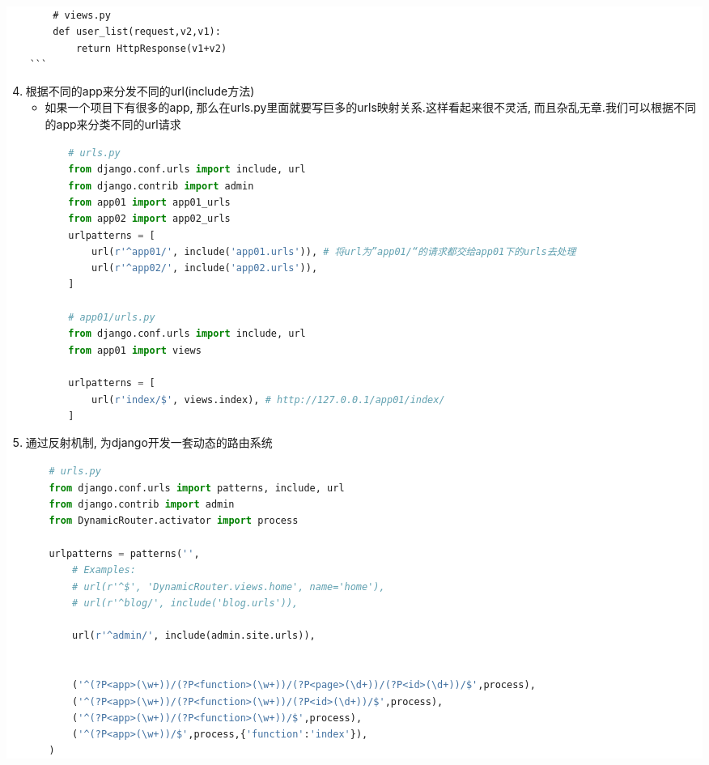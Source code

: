             # views.py
            def user_list(request,v2,v1):
                return HttpResponse(v1+v2)
        ```
4. 根据不同的app来分发不同的url(include方法)
    * 如果一个项目下有很多的app, 那么在urls.py里面就要写巨多的urls映射关系.这样看起来很不灵活, 而且杂乱无章.我们可以根据不同的app来分类不同的url请求
        ```python
            # urls.py
            from django.conf.urls import include, url
            from django.contrib import admin
            from app01 import app01_urls
            from app02 import app02_urls
            urlpatterns = [ 
                url(r'^app01/', include('app01.urls')), # 将url为”app01/“的请求都交给app01下的urls去处理
                url(r'^app02/', include('app02.urls')), 
            ]

            # app01/urls.py
            from django.conf.urls import include, url
            from app01 import views

            urlpatterns = [
                url(r'index/$', views.index), # http://127.0.0.1/app01/index/
            ]
        ```
5. 通过反射机制, 为django开发一套动态的路由系统
    ```python
        # urls.py
        from django.conf.urls import patterns, include, url
        from django.contrib import admin
        from DynamicRouter.activator import process

        urlpatterns = patterns('',
            # Examples:
            # url(r'^$', 'DynamicRouter.views.home', name='home'),
            # url(r'^blog/', include('blog.urls')),

            url(r'^admin/', include(admin.site.urls)),
            
            
            ('^(?P<app>(\w+))/(?P<function>(\w+))/(?P<page>(\d+))/(?P<id>(\d+))/$',process),
            ('^(?P<app>(\w+))/(?P<function>(\w+))/(?P<id>(\d+))/$',process),
            ('^(?P<app>(\w+))/(?P<function>(\w+))/$',process),
            ('^(?P<app>(\w+))/$',process,{'function':'index'}),
        )
